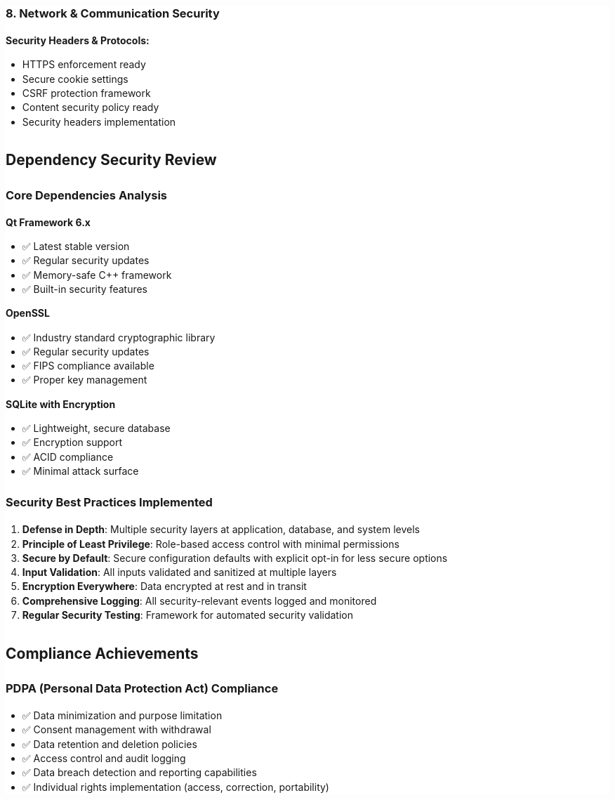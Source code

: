### 8. Network & Communication Security

**Security Headers & Protocols:**
- HTTPS enforcement ready
- Secure cookie settings
- CSRF protection framework
- Content security policy ready
- Security headers implementation

## Dependency Security Review

### Core Dependencies Analysis

**Qt Framework 6.x**
- ✅ Latest stable version
- ✅ Regular security updates
- ✅ Memory-safe C++ framework
- ✅ Built-in security features

**OpenSSL**
- ✅ Industry standard cryptographic library
- ✅ Regular security updates
- ✅ FIPS compliance available
- ✅ Proper key management

**SQLite with Encryption**
- ✅ Lightweight, secure database
- ✅ Encryption support
- ✅ ACID compliance
- ✅ Minimal attack surface

### Security Best Practices Implemented

1. **Defense in Depth**: Multiple security layers at application, database, and system levels
2. **Principle of Least Privilege**: Role-based access control with minimal permissions
3. **Secure by Default**: Secure configuration defaults with explicit opt-in for less secure options
4. **Input Validation**: All inputs validated and sanitized at multiple layers
5. **Encryption Everywhere**: Data encrypted at rest and in transit
6. **Comprehensive Logging**: All security-relevant events logged and monitored
7. **Regular Security Testing**: Framework for automated security validation

## Compliance Achievements

### PDPA (Personal Data Protection Act) Compliance
- ✅ Data minimization and purpose limitation
- ✅ Consent management with withdrawal
- ✅ Data retention and deletion policies
- ✅ Access control and audit logging
- ✅ Data breach detection and reporting capabilities
- ✅ Individual rights implementation (access, correction, portability)
